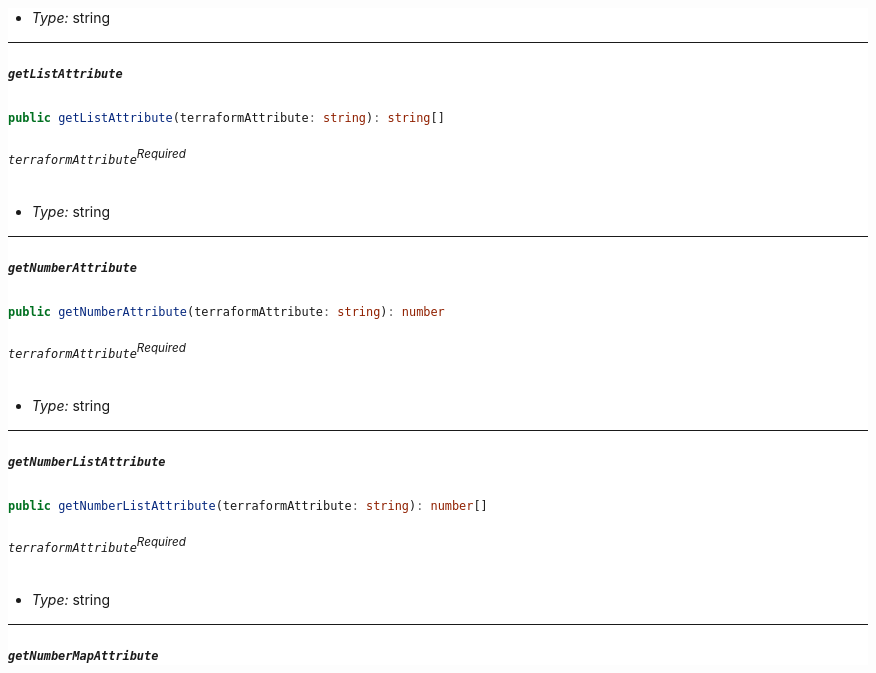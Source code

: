 - *Type:* string

---

##### `getListAttribute` <a name="getListAttribute" id="@cdktf/aws-cdk.cloudtrail.CloudtrailAdvancedEventSelectorFieldSelectorOutputReference.getListAttribute"></a>

```typescript
public getListAttribute(terraformAttribute: string): string[]
```

###### `terraformAttribute`<sup>Required</sup> <a name="terraformAttribute" id="@cdktf/aws-cdk.cloudtrail.CloudtrailAdvancedEventSelectorFieldSelectorOutputReference.getListAttribute.parameter.terraformAttribute"></a>

- *Type:* string

---

##### `getNumberAttribute` <a name="getNumberAttribute" id="@cdktf/aws-cdk.cloudtrail.CloudtrailAdvancedEventSelectorFieldSelectorOutputReference.getNumberAttribute"></a>

```typescript
public getNumberAttribute(terraformAttribute: string): number
```

###### `terraformAttribute`<sup>Required</sup> <a name="terraformAttribute" id="@cdktf/aws-cdk.cloudtrail.CloudtrailAdvancedEventSelectorFieldSelectorOutputReference.getNumberAttribute.parameter.terraformAttribute"></a>

- *Type:* string

---

##### `getNumberListAttribute` <a name="getNumberListAttribute" id="@cdktf/aws-cdk.cloudtrail.CloudtrailAdvancedEventSelectorFieldSelectorOutputReference.getNumberListAttribute"></a>

```typescript
public getNumberListAttribute(terraformAttribute: string): number[]
```

###### `terraformAttribute`<sup>Required</sup> <a name="terraformAttribute" id="@cdktf/aws-cdk.cloudtrail.CloudtrailAdvancedEventSelectorFieldSelectorOutputReference.getNumberListAttribute.parameter.terraformAttribute"></a>

- *Type:* string

---

##### `getNumberMapAttribute` <a name="getNumberMapAttribute" id="@cdktf/aws-cdk.cloudtrail.CloudtrailAdvancedEventSelectorFieldSelectorOutputReference.getNumberMapAttribute"></a>
